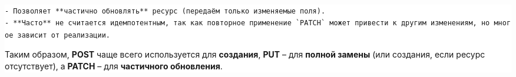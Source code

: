     - Позволяет **частично обновлять** ресурс (передаём только изменяемые поля).
    - **Часто** не считается идемпотентным, так как повторное применение `PATCH` может привести к другим изменениям, но многое зависит от реализации.

Таким образом, **POST** чаще всего используется для **создания**, **PUT** – для **полной замены** (или создания, если ресурс отсутствует), а **PATCH** – для **частичного обновления**.